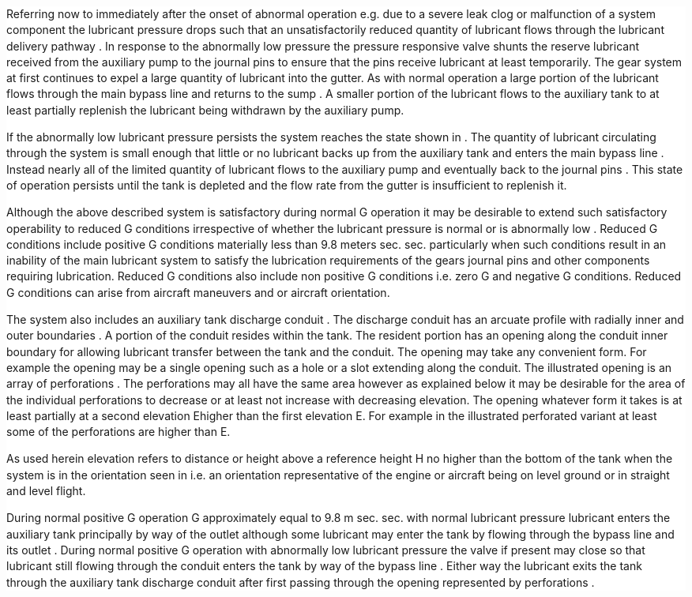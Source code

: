 Referring now to immediately after the onset of abnormal operation e.g. due to a severe leak clog or malfunction of a system component the lubricant pressure drops such that an unsatisfactorily reduced quantity of lubricant flows through the lubricant delivery pathway . In response to the abnormally low pressure the pressure responsive valve shunts the reserve lubricant received from the auxiliary pump to the journal pins to ensure that the pins receive lubricant at least temporarily. The gear system at first continues to expel a large quantity of lubricant into the gutter. As with normal operation a large portion of the lubricant flows through the main bypass line and returns to the sump . A smaller portion of the lubricant flows to the auxiliary tank to at least partially replenish the lubricant being withdrawn by the auxiliary pump.

If the abnormally low lubricant pressure persists the system reaches the state shown in . The quantity of lubricant circulating through the system is small enough that little or no lubricant backs up from the auxiliary tank and enters the main bypass line . Instead nearly all of the limited quantity of lubricant flows to the auxiliary pump and eventually back to the journal pins . This state of operation persists until the tank is depleted and the flow rate from the gutter is insufficient to replenish it.

Although the above described system is satisfactory during normal G operation it may be desirable to extend such satisfactory operability to reduced G conditions irrespective of whether the lubricant pressure is normal or is abnormally low . Reduced G conditions include positive G conditions materially less than 9.8 meters sec. sec. particularly when such conditions result in an inability of the main lubricant system to satisfy the lubrication requirements of the gears journal pins and other components requiring lubrication. Reduced G conditions also include non positive G conditions i.e. zero G and negative G conditions. Reduced G conditions can arise from aircraft maneuvers and or aircraft orientation.

The system also includes an auxiliary tank discharge conduit . The discharge conduit has an arcuate profile with radially inner and outer boundaries . A portion of the conduit resides within the tank. The resident portion has an opening along the conduit inner boundary for allowing lubricant transfer between the tank and the conduit. The opening may take any convenient form. For example the opening may be a single opening such as a hole or a slot extending along the conduit. The illustrated opening is an array of perforations . The perforations may all have the same area however as explained below it may be desirable for the area of the individual perforations to decrease or at least not increase with decreasing elevation. The opening whatever form it takes is at least partially at a second elevation Ehigher than the first elevation E. For example in the illustrated perforated variant at least some of the perforations are higher than E.

As used herein elevation refers to distance or height above a reference height H no higher than the bottom of the tank when the system is in the orientation seen in i.e. an orientation representative of the engine or aircraft being on level ground or in straight and level flight.

During normal positive G operation G approximately equal to 9.8 m sec. sec. with normal lubricant pressure lubricant enters the auxiliary tank principally by way of the outlet although some lubricant may enter the tank by flowing through the bypass line and its outlet . During normal positive G operation with abnormally low lubricant pressure the valve if present may close so that lubricant still flowing through the conduit enters the tank by way of the bypass line . Either way the lubricant exits the tank through the auxiliary tank discharge conduit after first passing through the opening represented by perforations .
